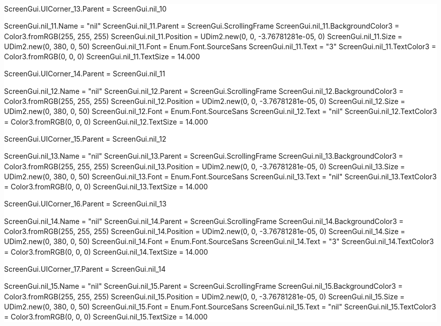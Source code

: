 ScreenGui.UICorner_13.Parent = ScreenGui.nil_10

ScreenGui.nil_11.Name = "nil"
ScreenGui.nil_11.Parent = ScreenGui.ScrollingFrame
ScreenGui.nil_11.BackgroundColor3 = Color3.fromRGB(255, 255, 255)
ScreenGui.nil_11.Position = UDim2.new(0, 0, -3.76781281e-05, 0)
ScreenGui.nil_11.Size = UDim2.new(0, 380, 0, 50)
ScreenGui.nil_11.Font = Enum.Font.SourceSans
ScreenGui.nil_11.Text = "3"
ScreenGui.nil_11.TextColor3 = Color3.fromRGB(0, 0, 0)
ScreenGui.nil_11.TextSize = 14.000

ScreenGui.UICorner_14.Parent = ScreenGui.nil_11

ScreenGui.nil_12.Name = "nil"
ScreenGui.nil_12.Parent = ScreenGui.ScrollingFrame
ScreenGui.nil_12.BackgroundColor3 = Color3.fromRGB(255, 255, 255)
ScreenGui.nil_12.Position = UDim2.new(0, 0, -3.76781281e-05, 0)
ScreenGui.nil_12.Size = UDim2.new(0, 380, 0, 50)
ScreenGui.nil_12.Font = Enum.Font.SourceSans
ScreenGui.nil_12.Text = "nil"
ScreenGui.nil_12.TextColor3 = Color3.fromRGB(0, 0, 0)
ScreenGui.nil_12.TextSize = 14.000

ScreenGui.UICorner_15.Parent = ScreenGui.nil_12

ScreenGui.nil_13.Name = "nil"
ScreenGui.nil_13.Parent = ScreenGui.ScrollingFrame
ScreenGui.nil_13.BackgroundColor3 = Color3.fromRGB(255, 255, 255)
ScreenGui.nil_13.Position = UDim2.new(0, 0, -3.76781281e-05, 0)
ScreenGui.nil_13.Size = UDim2.new(0, 380, 0, 50)
ScreenGui.nil_13.Font = Enum.Font.SourceSans
ScreenGui.nil_13.Text = "nil"
ScreenGui.nil_13.TextColor3 = Color3.fromRGB(0, 0, 0)
ScreenGui.nil_13.TextSize = 14.000

ScreenGui.UICorner_16.Parent = ScreenGui.nil_13

ScreenGui.nil_14.Name = "nil"
ScreenGui.nil_14.Parent = ScreenGui.ScrollingFrame
ScreenGui.nil_14.BackgroundColor3 = Color3.fromRGB(255, 255, 255)
ScreenGui.nil_14.Position = UDim2.new(0, 0, -3.76781281e-05, 0)
ScreenGui.nil_14.Size = UDim2.new(0, 380, 0, 50)
ScreenGui.nil_14.Font = Enum.Font.SourceSans
ScreenGui.nil_14.Text = "3"
ScreenGui.nil_14.TextColor3 = Color3.fromRGB(0, 0, 0)
ScreenGui.nil_14.TextSize = 14.000

ScreenGui.UICorner_17.Parent = ScreenGui.nil_14

ScreenGui.nil_15.Name = "nil"
ScreenGui.nil_15.Parent = ScreenGui.ScrollingFrame
ScreenGui.nil_15.BackgroundColor3 = Color3.fromRGB(255, 255, 255)
ScreenGui.nil_15.Position = UDim2.new(0, 0, -3.76781281e-05, 0)
ScreenGui.nil_15.Size = UDim2.new(0, 380, 0, 50)
ScreenGui.nil_15.Font = Enum.Font.SourceSans
ScreenGui.nil_15.Text = "nil"
ScreenGui.nil_15.TextColor3 = Color3.fromRGB(0, 0, 0)
ScreenGui.nil_15.TextSize = 14.000
